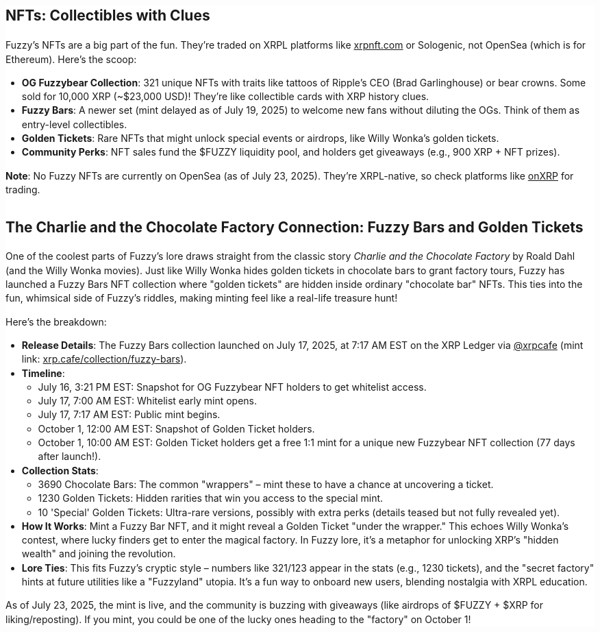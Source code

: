 ## NFTs: Collectibles with Clues

Fuzzy’s NFTs are a big part of the fun. They’re traded on XRPL platforms like [xrpnft.com](https://xrpnft.com) or Sologenic, not OpenSea (which is for Ethereum). Here’s the scoop:

- **OG Fuzzybear Collection**: 321 unique NFTs with traits like tattoos of Ripple’s CEO (Brad Garlinghouse) or bear crowns. Some sold for 10,000 XRP (~$23,000 USD)! They’re like collectible cards with XRP history clues.
- **Fuzzy Bars**: A newer set (mint delayed as of July 19, 2025) to welcome new fans without diluting the OGs. Think of them as entry-level collectibles.
- **Golden Tickets**: Rare NFTs that might unlock special events or airdrops, like Willy Wonka’s golden tickets.
- **Community Perks**: NFT sales fund the $FUZZY liquidity pool, and holders get giveaways (e.g., 900 XRP + NFT prizes).

**Note**: No Fuzzy NFTs are currently on OpenSea (as of July 23, 2025). They’re XRPL-native, so check platforms like [onXRP](https://onxrp.com) for trading.

## The Charlie and the Chocolate Factory Connection: Fuzzy Bars and Golden Tickets

One of the coolest parts of Fuzzy’s lore draws straight from the classic story *Charlie and the Chocolate Factory* by Roald Dahl (and the Willy Wonka movies). Just like Willy Wonka hides golden tickets in chocolate bars to grant factory tours, Fuzzy has launched a Fuzzy Bars NFT collection where "golden tickets" are hidden inside ordinary "chocolate bar" NFTs. This ties into the fun, whimsical side of Fuzzy’s riddles, making minting feel like a real-life treasure hunt!

Here’s the breakdown:

- **Release Details**: The Fuzzy Bars collection launched on July 17, 2025, at 7:17 AM EST on the XRP Ledger via [@xrpcafe](https://x.com/xrpcafe) (mint link: [xrp.cafe/collection/fuzzy-bars](https://xrp.cafe/collection/fuzzy-bars)).
- **Timeline**:
  - July 16, 3:21 PM EST: Snapshot for OG Fuzzybear NFT holders to get whitelist access.
  - July 17, 7:00 AM EST: Whitelist early mint opens.
  - July 17, 7:17 AM EST: Public mint begins.
  - October 1, 12:00 AM EST: Snapshot of Golden Ticket holders.
  - October 1, 10:00 AM EST: Golden Ticket holders get a free 1:1 mint for a unique new Fuzzybear NFT collection (77 days after launch!).
- **Collection Stats**:
  - 3690 Chocolate Bars: The common "wrappers" – mint these to have a chance at uncovering a ticket.
  - 1230 Golden Tickets: Hidden rarities that win you access to the special mint.
  - 10 'Special' Golden Tickets: Ultra-rare versions, possibly with extra perks (details teased but not fully revealed yet).
- **How It Works**: Mint a Fuzzy Bar NFT, and it might reveal a Golden Ticket "under the wrapper." This echoes Willy Wonka’s contest, where lucky finders get to enter the magical factory. In Fuzzy lore, it’s a metaphor for unlocking XRP’s "hidden wealth" and joining the revolution.
- **Lore Ties**: This fits Fuzzy’s cryptic style – numbers like 321/123 appear in the stats (e.g., 1230 tickets), and the "secret factory" hints at future utilities like a "Fuzzyland" utopia. It’s a fun way to onboard new users, blending nostalgia with XRPL education.

As of July 23, 2025, the mint is live, and the community is buzzing with giveaways (like airdrops of $FUZZY + $XRP for liking/reposting). If you mint, you could be one of the lucky ones heading to the "factory" on October 1!
